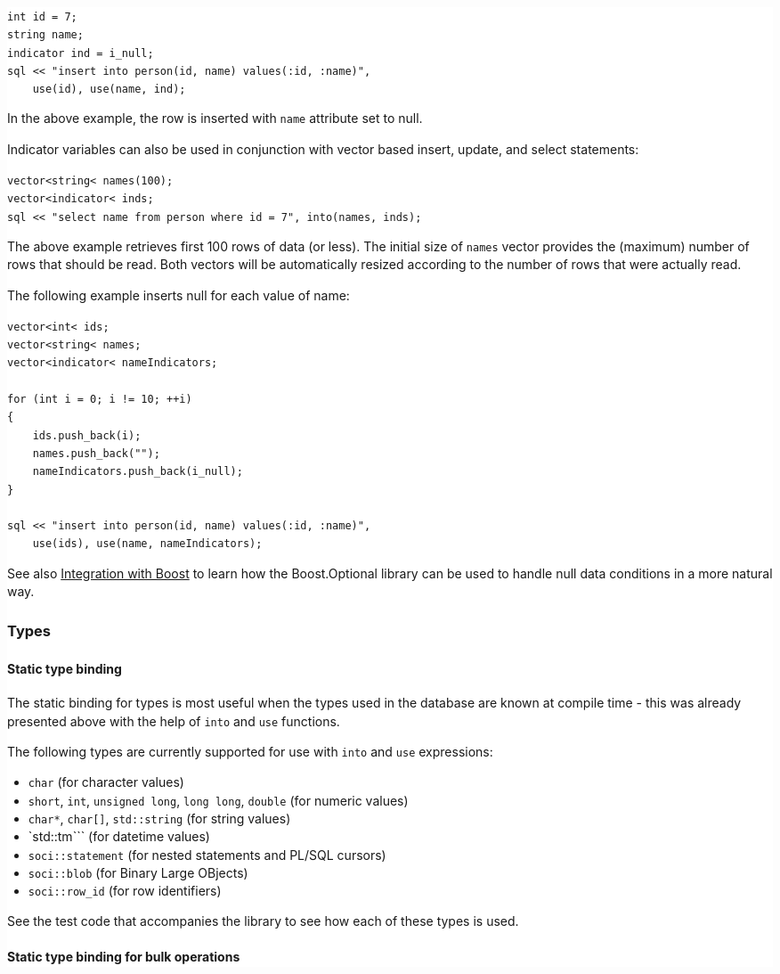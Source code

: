     int id = 7;
    string name;
    indicator ind = i_null;
    sql << "insert into person(id, name) values(:id, :name)",
        use(id), use(name, ind);

In the above example, the row is inserted with `name` attribute set to null.

Indicator variables can also be used in conjunction with vector based insert, update, and select statements:

    vector<string< names(100);
    vector<indicator< inds;
    sql << "select name from person where id = 7", into(names, inds);

The above example retrieves first 100 rows of data (or less). The initial size of `names` vector provides the (maximum) number of rows that should be read. Both vectors will be automatically resized according to the number of rows that were actually read.

The following example inserts null for each value of name:

    vector<int< ids;
    vector<string< names;
    vector<indicator< nameIndicators;

    for (int i = 0; i != 10; ++i)
    {
        ids.push_back(i);
        names.push_back("");
        nameIndicators.push_back(i_null);
    }

    sql << "insert into person(id, name) values(:id, :name)",
        use(ids), use(name, nameIndicators);

See also [Integration with Boost](boost.html) to learn how the Boost.Optional library can be used to handle null data conditions in a more natural way.

### <a name="types"></a> Types
#### <a name="static"></a> Static type binding

The static binding for types is most useful when the types used in the database are known at compile time - this was already presented above with the help of `into` and `use` functions.

The following types are currently supported for use with `into` and `use` expressions:

* `char` (for character values)
* `short`, `int`, `unsigned long`, `long long`, `double` (for numeric values)
* `char*`, `char[]`, `std::string` (for string values)
* `std::tm``` (for datetime values)
* `soci::statement` (for nested statements and PL/SQL cursors)
* `soci::blob` (for Binary Large OBjects)
* `soci::row_id` (for row identifiers)

See the test code that accompanies the library to see how each of these types is used.

#### <a name="static_bulk"></a> Static type binding for bulk operations

